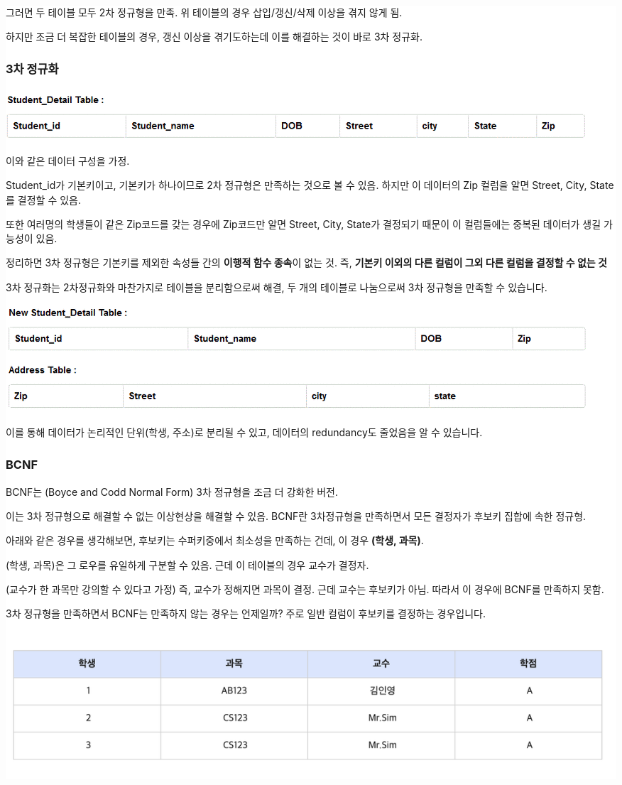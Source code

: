 그러면 두 테이블 모두 2차 정규형을 만족. 위 테이블의 경우 삽입/갱신/삭제 이상을 겪지 않게 됨.

하지만 조금 더 복잡한 테이블의 경우, 갱신 이상을 겪기도하는데 이를 해결하는 것이 바로 3차 정규화.

### 3차 정규화

![](img_김성일/정규화6.gif)

이와 같은 데이터 구성을 가정.

Student_id가 기본키이고, 기본키가 하나이므로 2차 정규형은 만족하는 것으로 볼 수 있음. 하지만 이 데이터의 Zip 컬럼을 알면 Street, City, State를 결정할 수 있음.

또한 여러명의 학생들이 같은 Zip코드를 갖는 경우에 Zip코드만 알면 Street, City, State가 결정되기 때문이 이 컬럼들에는 중복된 데이터가 생길 가능성이 있음.

정리하면 3차 정규형은 기본키를 제외한 속성들 간의 **이행적 함수 종속**이 없는 것. 즉, **기본키 이외의 다른 컬럼이 그외 다른 컬럼을 결정할 수 없는 것**

3차 정규화는 2차정규화와 마찬가지로 테이블을 분리함으로써 해결, 두 개의 테이블로 나눔으로써 3차 정규형을 만족할 수 있습니다.

![](img_김성일/정규화7.gif)

이를 통해 데이터가 논리적인 단위(학생, 주소)로 분리될 수 있고, 데이터의 redundancy도 줄었음을 알 수 있습니다.

### BCNF

BCNF는 (Boyce and Codd Normal Form) 3차 정규형을 조금 더 강화한 버전.

이는 3차 정규형으로 해결할 수 없는 이상현상을 해결할 수 있음. BCNF란 3차정규형을 만족하면서 모든 결정자가 후보키 집합에 속한 정규형.

아래와 같은 경우를 생각해보면, 후보키는 수퍼키중에서 최소성을 만족하는 건데, 이 경우 **(학생, 과목)**.

(학생, 과목)은 그 로우를 유일하게 구분할 수 있음. 근데 이 테이블의 경우 교수가 결정자.

(교수가 한 과목만 강의할 수 있다고 가정) 즉, 교수가 정해지면 과목이 결정. 근데 교수는 후보키가 아님. 따라서 이 경우에 BCNF를 만족하지 못함.

3차 정규형을 만족하면서 BCNF는 만족하지 않는 경우는 언제일까? 주로 일반 컬럼이 후보키를 결정하는 경우입니다.

![](img_김성일/정규화8.png)
